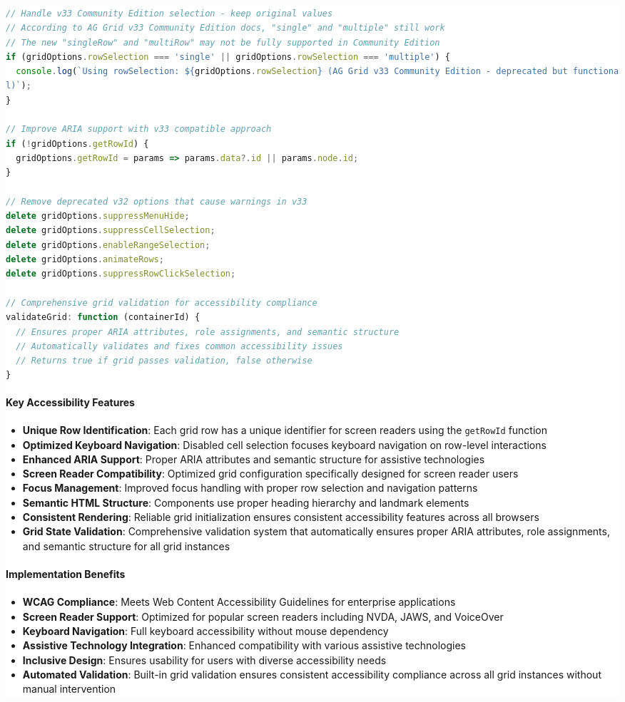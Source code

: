 ```javascript
// Handle v33 Community Edition selection - keep original values
// According to AG Grid v33 Community Edition docs, "single" and "multiple" still work
// The new "singleRow" and "multiRow" may not be fully supported in Community Edition
if (gridOptions.rowSelection === 'single' || gridOptions.rowSelection === 'multiple') {
  console.log(`Using rowSelection: ${gridOptions.rowSelection} (AG Grid v33 Community Edition - deprecated but functional)`);
}

// Improve ARIA support with v33 compatible approach
if (!gridOptions.getRowId) {
  gridOptions.getRowId = params => params.data?.id || params.node.id;
}

// Remove deprecated v32 options that cause warnings in v33
delete gridOptions.suppressMenuHide;
delete gridOptions.suppressCellSelection;
delete gridOptions.enableRangeSelection;
delete gridOptions.animateRows;
delete gridOptions.suppressRowClickSelection;

// Comprehensive grid validation for accessibility compliance
validateGrid: function (containerId) {
  // Ensures proper ARIA attributes, role assignments, and semantic structure
  // Automatically validates and fixes common accessibility issues
  // Returns true if grid passes validation, false otherwise
}
```

#### Key Accessibility Features

- **Unique Row Identification**: Each grid row has a unique identifier for screen readers using the `getRowId` function
- **Optimized Keyboard Navigation**: Disabled cell selection focuses keyboard navigation on row-level interactions
- **Enhanced ARIA Support**: Proper ARIA attributes and semantic structure for assistive technologies
- **Screen Reader Compatibility**: Optimized grid configuration specifically designed for screen reader users
- **Focus Management**: Improved focus handling with proper row selection and navigation patterns
- **Semantic HTML Structure**: Components use proper heading hierarchy and landmark elements
- **Consistent Rendering**: Reliable grid initialization ensures consistent accessibility features across all browsers
- **Grid State Validation**: Comprehensive validation system that automatically ensures proper ARIA attributes, role assignments, and semantic structure for all grid instances

#### Implementation Benefits

- **WCAG Compliance**: Meets Web Content Accessibility Guidelines for enterprise applications
- **Screen Reader Support**: Optimized for popular screen readers including NVDA, JAWS, and VoiceOver
- **Keyboard Navigation**: Full keyboard accessibility without mouse dependency
- **Assistive Technology Integration**: Enhanced compatibility with various assistive technologies
- **Inclusive Design**: Ensures usability for users with diverse accessibility needs
- **Automated Validation**: Built-in grid validation ensures consistent accessibility compliance across all grid instances without manual intervention
